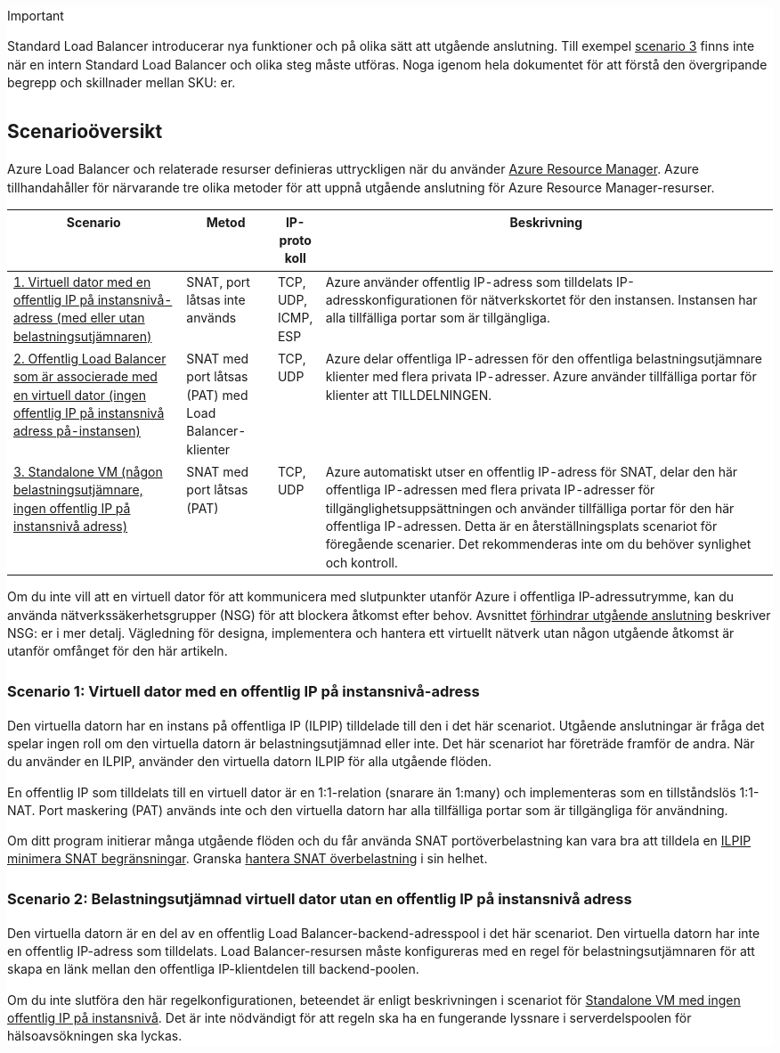 >[!IMPORTANT] 
>Standard Load Balancer introducerar nya funktioner och på olika sätt att utgående anslutning.   Till exempel [scenario 3](#defaultsnat) finns inte när en intern Standard Load Balancer och olika steg måste utföras.   Noga igenom hela dokumentet för att förstå den övergripande begrepp och skillnader mellan SKU: er.

## <a name="scenarios"></a>Scenarioöversikt

Azure Load Balancer och relaterade resurser definieras uttryckligen när du använder [Azure Resource Manager](#arm).  Azure tillhandahåller för närvarande tre olika metoder för att uppnå utgående anslutning för Azure Resource Manager-resurser. 

| Scenario | Metod | IP-protokoll | Beskrivning |
| --- | --- | --- | --- |
| [1. Virtuell dator med en offentlig IP på instansnivå-adress (med eller utan belastningsutjämnaren)](#ilpip) | SNAT, port låtsas inte används | TCP, UDP, ICMP, ESP | Azure använder offentlig IP-adress som tilldelats IP-adresskonfigurationen för nätverkskortet för den instansen. Instansen har alla tillfälliga portar som är tillgängliga. |
| [2. Offentlig Load Balancer som är associerade med en virtuell dator (ingen offentlig IP på instansnivå adress på-instansen)](#lb) | SNAT med port låtsas (PAT) med Load Balancer-klienter | TCP, UDP |Azure delar offentliga IP-adressen för den offentliga belastningsutjämnare klienter med flera privata IP-adresser. Azure använder tillfälliga portar för klienter att TILLDELNINGEN. |
| [3. Standalone VM (någon belastningsutjämnare, ingen offentlig IP på instansnivå adress)](#defaultsnat) | SNAT med port låtsas (PAT) | TCP, UDP | Azure automatiskt utser en offentlig IP-adress för SNAT, delar den här offentliga IP-adressen med flera privata IP-adresser för tillgänglighetsuppsättningen och använder tillfälliga portar för den här offentliga IP-adressen. Detta är en återställningsplats scenariot för föregående scenarier. Det rekommenderas inte om du behöver synlighet och kontroll. |

Om du inte vill att en virtuell dator för att kommunicera med slutpunkter utanför Azure i offentliga IP-adressutrymme, kan du använda nätverkssäkerhetsgrupper (NSG) för att blockera åtkomst efter behov. Avsnittet [förhindrar utgående anslutning](#preventoutbound) beskriver NSG: er i mer detalj. Vägledning för designa, implementera och hantera ett virtuellt nätverk utan någon utgående åtkomst är utanför omfånget för den här artikeln.

### <a name="ilpip"></a>Scenario 1: Virtuell dator med en offentlig IP på instansnivå-adress

Den virtuella datorn har en instans på offentliga IP (ILPIP) tilldelade till den i det här scenariot. Utgående anslutningar är fråga det spelar ingen roll om den virtuella datorn är belastningsutjämnad eller inte. Det här scenariot har företräde framför de andra. När du använder en ILPIP, använder den virtuella datorn ILPIP för alla utgående flöden.  

En offentlig IP som tilldelats till en virtuell dator är en 1:1-relation (snarare än 1:many) och implementeras som en tillståndslös 1:1-NAT.  Port maskering (PAT) används inte och den virtuella datorn har alla tillfälliga portar som är tillgängliga för användning.

Om ditt program initierar många utgående flöden och du får använda SNAT portöverbelastning kan vara bra att tilldela en [ILPIP minimera SNAT begränsningar](#assignilpip). Granska [hantera SNAT överbelastning](#snatexhaust) i sin helhet.

### <a name="lb"></a>Scenario 2: Belastningsutjämnad virtuell dator utan en offentlig IP på instansnivå adress

Den virtuella datorn är en del av en offentlig Load Balancer-backend-adresspool i det här scenariot. Den virtuella datorn har inte en offentlig IP-adress som tilldelats. Load Balancer-resursen måste konfigureras med en regel för belastningsutjämnaren för att skapa en länk mellan den offentliga IP-klientdelen till backend-poolen.

Om du inte slutföra den här regelkonfigurationen, beteendet är enligt beskrivningen i scenariot för [Standalone VM med ingen offentlig IP på instansnivå](#defaultsnat). Det är inte nödvändigt för att regeln ska ha en fungerande lyssnare i serverdelspoolen för hälsoavsökningen ska lyckas.
